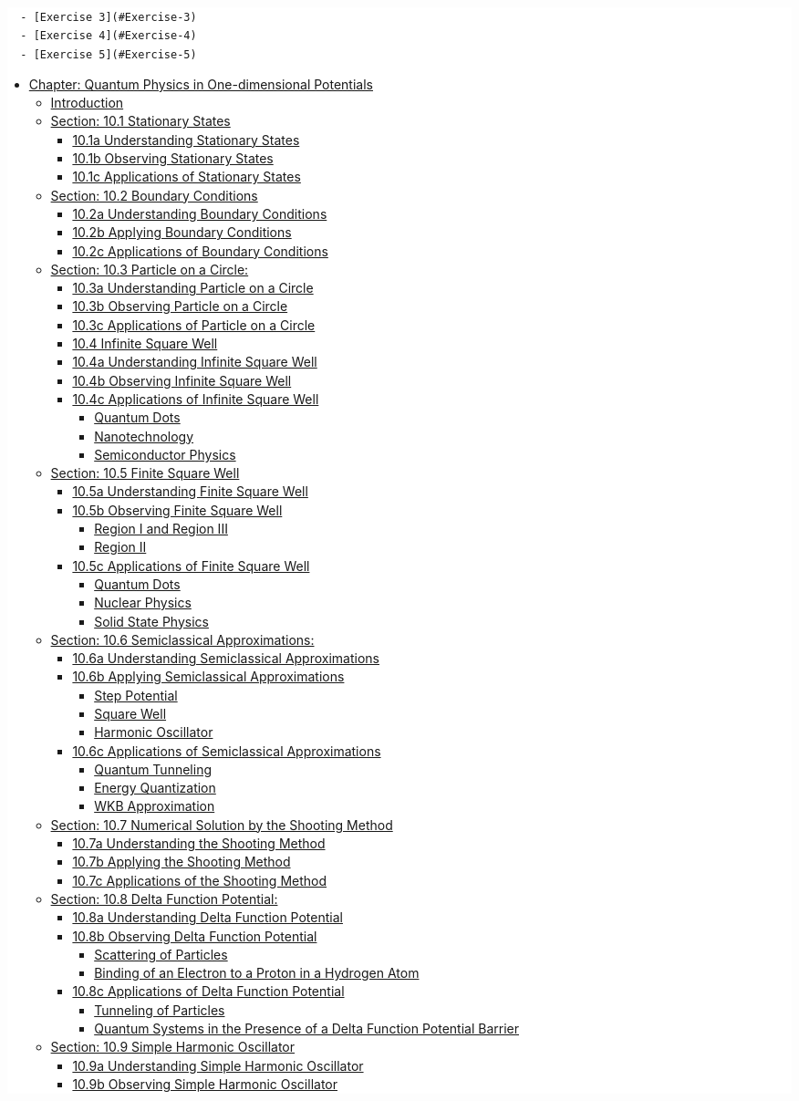       - [Exercise 3](#Exercise-3)
      - [Exercise 4](#Exercise-4)
      - [Exercise 5](#Exercise-5)
  - [Chapter: Quantum Physics in One-dimensional Potentials](#Chapter:-Quantum-Physics-in-One-dimensional-Potentials)
    - [Introduction](#Introduction)
    - [Section: 10.1 Stationary States](#Section:-10.1-Stationary-States)
      - [10.1a Understanding Stationary States](#10.1a-Understanding-Stationary-States)
      - [10.1b Observing Stationary States](#10.1b-Observing-Stationary-States)
      - [10.1c Applications of Stationary States](#10.1c-Applications-of-Stationary-States)
    - [Section: 10.2 Boundary Conditions](#Section:-10.2-Boundary-Conditions)
      - [10.2a Understanding Boundary Conditions](#10.2a-Understanding-Boundary-Conditions)
      - [10.2b Applying Boundary Conditions](#10.2b-Applying-Boundary-Conditions)
      - [10.2c Applications of Boundary Conditions](#10.2c-Applications-of-Boundary-Conditions)
    - [Section: 10.3 Particle on a Circle:](#Section:-10.3-Particle-on-a-Circle:)
      - [10.3a Understanding Particle on a Circle](#10.3a-Understanding-Particle-on-a-Circle)
      - [10.3b Observing Particle on a Circle](#10.3b-Observing-Particle-on-a-Circle)
      - [10.3c Applications of Particle on a Circle](#10.3c-Applications-of-Particle-on-a-Circle)
      - [10.4 Infinite Square Well](#10.4-Infinite-Square-Well)
      - [10.4a Understanding Infinite Square Well](#10.4a-Understanding-Infinite-Square-Well)
      - [10.4b Observing Infinite Square Well](#10.4b-Observing-Infinite-Square-Well)
      - [10.4c Applications of Infinite Square Well](#10.4c-Applications-of-Infinite-Square-Well)
        - [Quantum Dots](#Quantum-Dots)
        - [Nanotechnology](#Nanotechnology)
        - [Semiconductor Physics](#Semiconductor-Physics)
    - [Section: 10.5 Finite Square Well](#Section:-10.5-Finite-Square-Well)
      - [10.5a Understanding Finite Square Well](#10.5a-Understanding-Finite-Square-Well)
      - [10.5b Observing Finite Square Well](#10.5b-Observing-Finite-Square-Well)
        - [Region I and Region III](#Region-I-and-Region-III)
        - [Region II](#Region-II)
      - [10.5c Applications of Finite Square Well](#10.5c-Applications-of-Finite-Square-Well)
        - [Quantum Dots](#Quantum-Dots)
        - [Nuclear Physics](#Nuclear-Physics)
        - [Solid State Physics](#Solid-State-Physics)
    - [Section: 10.6 Semiclassical Approximations:](#Section:-10.6-Semiclassical-Approximations:)
      - [10.6a Understanding Semiclassical Approximations](#10.6a-Understanding-Semiclassical-Approximations)
      - [10.6b Applying Semiclassical Approximations](#10.6b-Applying-Semiclassical-Approximations)
        - [Step Potential](#Step-Potential)
        - [Square Well](#Square-Well)
        - [Harmonic Oscillator](#Harmonic-Oscillator)
      - [10.6c Applications of Semiclassical Approximations](#10.6c-Applications-of-Semiclassical-Approximations)
        - [Quantum Tunneling](#Quantum-Tunneling)
        - [Energy Quantization](#Energy-Quantization)
        - [WKB Approximation](#WKB-Approximation)
    - [Section: 10.7 Numerical Solution by the Shooting Method](#Section:-10.7-Numerical-Solution-by-the-Shooting-Method)
      - [10.7a Understanding the Shooting Method](#10.7a-Understanding-the-Shooting-Method)
      - [10.7b Applying the Shooting Method](#10.7b-Applying-the-Shooting-Method)
      - [10.7c Applications of the Shooting Method](#10.7c-Applications-of-the-Shooting-Method)
    - [Section: 10.8 Delta Function Potential:](#Section:-10.8-Delta-Function-Potential:)
      - [10.8a Understanding Delta Function Potential](#10.8a-Understanding-Delta-Function-Potential)
      - [10.8b Observing Delta Function Potential](#10.8b-Observing-Delta-Function-Potential)
        - [Scattering of Particles](#Scattering-of-Particles)
        - [Binding of an Electron to a Proton in a Hydrogen Atom](#Binding-of-an-Electron-to-a-Proton-in-a-Hydrogen-Atom)
      - [10.8c Applications of Delta Function Potential](#10.8c-Applications-of-Delta-Function-Potential)
        - [Tunneling of Particles](#Tunneling-of-Particles)
        - [Quantum Systems in the Presence of a Delta Function Potential Barrier](#Quantum-Systems-in-the-Presence-of-a-Delta-Function-Potential-Barrier)
    - [Section: 10.9 Simple Harmonic Oscillator](#Section:-10.9-Simple-Harmonic-Oscillator)
      - [10.9a Understanding Simple Harmonic Oscillator](#10.9a-Understanding-Simple-Harmonic-Oscillator)
      - [10.9b Observing Simple Harmonic Oscillator](#10.9b-Observing-Simple-Harmonic-Oscillator)